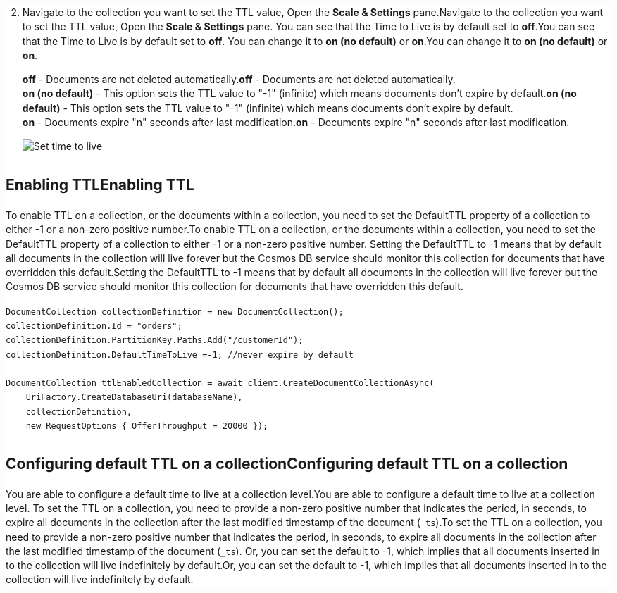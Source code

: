 2. <span data-ttu-id="d7685-155">Navigate to the collection you want to set the TTL value, Open the **Scale & Settings** pane.</span><span class="sxs-lookup"><span data-stu-id="d7685-155">Navigate to the collection you want to set the TTL value, Open the **Scale & Settings** pane.</span></span> <span data-ttu-id="d7685-156">You can see that the Time to Live is by default set to **off**.</span><span class="sxs-lookup"><span data-stu-id="d7685-156">You can see that the Time to Live is by default set to **off**.</span></span> <span data-ttu-id="d7685-157">You can change it to **on (no default)** or **on**.</span><span class="sxs-lookup"><span data-stu-id="d7685-157">You can change it to **on (no default)** or **on**.</span></span>

   <span data-ttu-id="d7685-158">**off** - Documents are not deleted automatically.</span><span class="sxs-lookup"><span data-stu-id="d7685-158">**off** - Documents are not deleted automatically.</span></span>  
   <span data-ttu-id="d7685-159">**on (no default)** - This option sets the TTL value to "-1" (infinite) which means documents don’t expire by default.</span><span class="sxs-lookup"><span data-stu-id="d7685-159">**on (no default)** - This option sets the TTL value to "-1" (infinite) which means documents don’t expire by default.</span></span>  
   <span data-ttu-id="d7685-160">**on** - Documents expire "n" seconds after last modification.</span><span class="sxs-lookup"><span data-stu-id="d7685-160">**on** - Documents expire "n" seconds after last modification.</span></span>  

   ![Set time to live](./media/time-to-live/set-ttl-in-portal.png)

## <a name="enabling-ttl"></a><span data-ttu-id="d7685-162">Enabling TTL</span><span class="sxs-lookup"><span data-stu-id="d7685-162">Enabling TTL</span></span>
<span data-ttu-id="d7685-163">To enable TTL on a collection, or the documents within a collection, you need to set the DefaultTTL property of a collection to either -1 or a non-zero positive number.</span><span class="sxs-lookup"><span data-stu-id="d7685-163">To enable TTL on a collection, or the documents within a collection, you need to set the DefaultTTL property of a collection to either -1 or a non-zero positive number.</span></span> <span data-ttu-id="d7685-164">Setting the DefaultTTL to -1 means that by default all documents in the collection will live forever but the Cosmos DB service should monitor this collection for documents that have overridden this default.</span><span class="sxs-lookup"><span data-stu-id="d7685-164">Setting the DefaultTTL to -1 means that by default all documents in the collection will live forever but the Cosmos DB service should monitor this collection for documents that have overridden this default.</span></span>

    DocumentCollection collectionDefinition = new DocumentCollection();
    collectionDefinition.Id = "orders";
    collectionDefinition.PartitionKey.Paths.Add("/customerId");
    collectionDefinition.DefaultTimeToLive =-1; //never expire by default

    DocumentCollection ttlEnabledCollection = await client.CreateDocumentCollectionAsync(
        UriFactory.CreateDatabaseUri(databaseName),
        collectionDefinition,
        new RequestOptions { OfferThroughput = 20000 });

## <a name="configuring-default-ttl-on-a-collection"></a><span data-ttu-id="d7685-165">Configuring default TTL on a collection</span><span class="sxs-lookup"><span data-stu-id="d7685-165">Configuring default TTL on a collection</span></span>
<span data-ttu-id="d7685-166">You are able to configure a default time to live at a collection level.</span><span class="sxs-lookup"><span data-stu-id="d7685-166">You are able to configure a default time to live at a collection level.</span></span> <span data-ttu-id="d7685-167">To set the TTL on a collection, you need to provide a non-zero positive number that indicates the period, in seconds, to expire all documents in the collection after the last modified timestamp of the document (`_ts`).</span><span class="sxs-lookup"><span data-stu-id="d7685-167">To set the TTL on a collection, you need to provide a non-zero positive number that indicates the period, in seconds, to expire all documents in the collection after the last modified timestamp of the document (`_ts`).</span></span> <span data-ttu-id="d7685-168">Or, you can set the default to -1, which implies that all documents inserted in to the collection will live indefinitely by default.</span><span class="sxs-lookup"><span data-stu-id="d7685-168">Or, you can set the default to -1, which implies that all documents inserted in to the collection will live indefinitely by default.</span></span>
